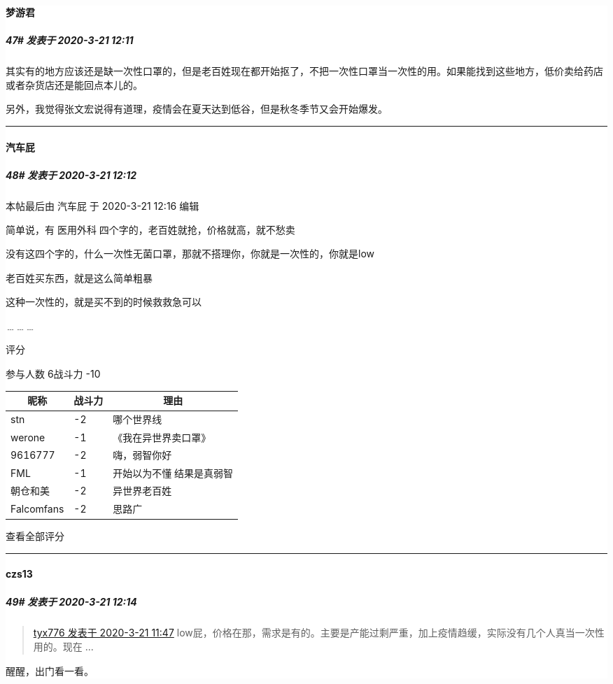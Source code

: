####  梦游君  
##### 47#       发表于 2020-3-21 12:11


其实有的地方应该还是缺一次性口罩的，但是老百姓现在都开始抠了，不把一次性口罩当一次性的用。如果能找到这些地方，低价卖给药店或者杂货店还是能回点本儿的。

另外，我觉得张文宏说得有道理，疫情会在夏天达到低谷，但是秋冬季节又会开始爆发。


-----

####  汽车屁  
##### 48#       发表于 2020-3-21 12:12


 本帖最后由 汽车屁 于 2020-3-21 12:16 编辑 

简单说，有 医用外科 四个字的，老百姓就抢，价格就高，就不愁卖


没有这四个字的，什么一次性无菌口罩，那就不搭理你，你就是一次性的，你就是low


老百姓买东西，就是这么简单粗暴


这种一次性的，就是买不到的时候救救急可以


﹍﹍﹍

评分


 参与人数 6战斗力 -10

|昵称|战斗力|理由|
|----|---|---|
| stn|-2|哪个世界线|
| werone|-1|《我在异世界卖口罩》|
| 9616777|-2|嗨，弱智你好|
| FML|-1|开始以为不懂 结果是真弱智|
| 朝仓和美|-2|异世界老百姓|
| Falcomfans|-2|思路广|


查看全部评分


-----

####  czs13  
##### 49#       发表于 2020-3-21 12:14


<blockquote><a href="httphttps://bbs.saraba1st.com/2b/forum.php?mod=redirect&amp;goto=findpost&amp;pid=46820530&amp;ptid=1920044" target="_blank">tyx776 发表于 2020-3-21 11:47</a>
low屁，价格在那，需求是有的。主要是产能过剩严重，加上疫情趋缓，实际没有几个人真当一次性用的。现在 ...</blockquote>
醒醒，出门看一看。
